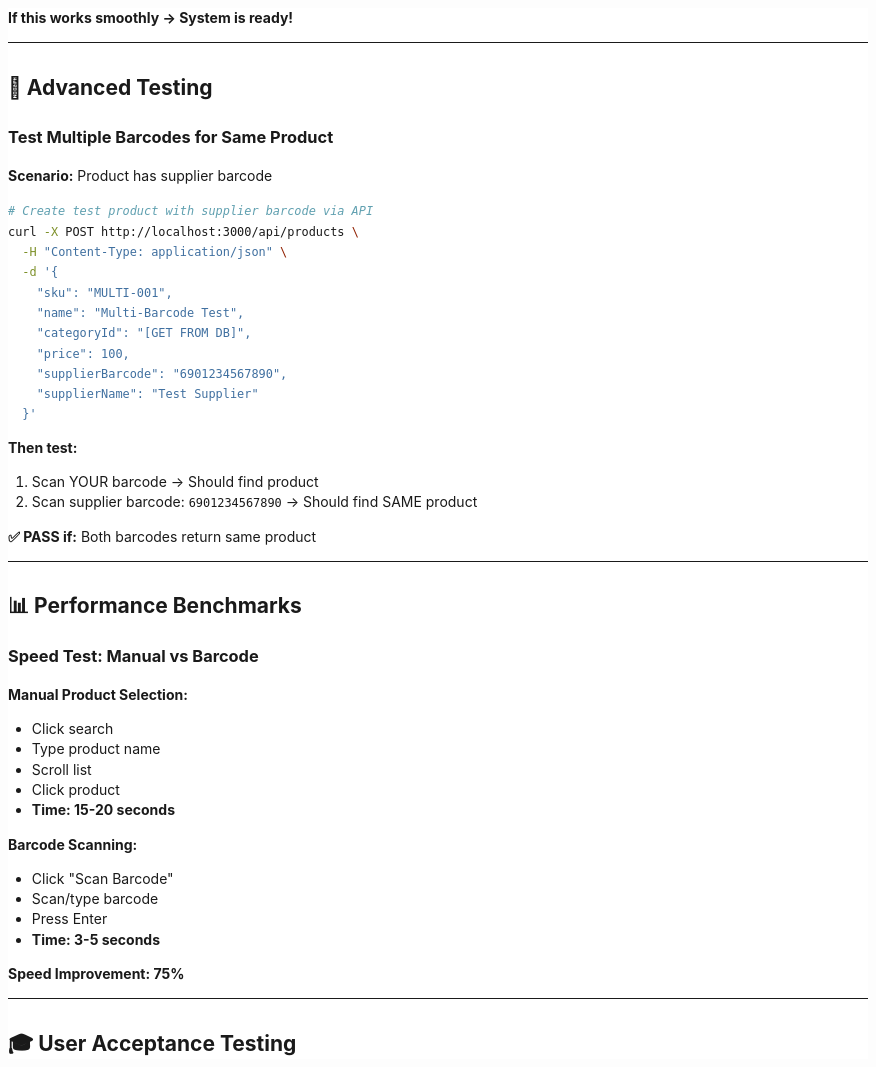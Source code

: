 **If this works smoothly → System is ready!**

---

## 🔧 **Advanced Testing**

### **Test Multiple Barcodes for Same Product**

**Scenario:** Product has supplier barcode

```bash
# Create test product with supplier barcode via API
curl -X POST http://localhost:3000/api/products \
  -H "Content-Type: application/json" \
  -d '{
    "sku": "MULTI-001",
    "name": "Multi-Barcode Test",
    "categoryId": "[GET FROM DB]",
    "price": 100,
    "supplierBarcode": "6901234567890",
    "supplierName": "Test Supplier"
  }'
```

**Then test:**
1. Scan YOUR barcode → Should find product
2. Scan supplier barcode: `6901234567890` → Should find SAME product

**✅ PASS if:** Both barcodes return same product

---

## 📊 **Performance Benchmarks**

### **Speed Test: Manual vs Barcode**

**Manual Product Selection:**
- Click search
- Type product name
- Scroll list
- Click product
- **Time: 15-20 seconds**

**Barcode Scanning:**
- Click "Scan Barcode"
- Scan/type barcode
- Press Enter
- **Time: 3-5 seconds**

**Speed Improvement: 75%**

---

## 🎓 **User Acceptance Testing**
